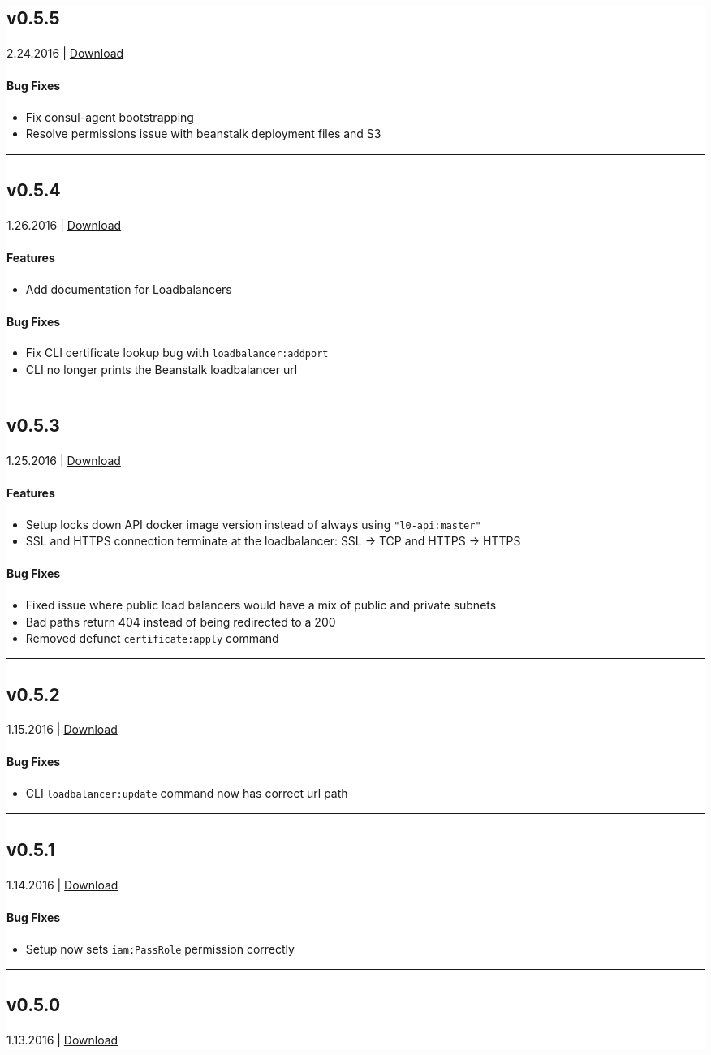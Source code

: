 ## v0.5.5
2.24.2016 | [Download](https://gitlab.imshealth.com/xfra/layer0-release/tree/master/v0.5.5)

#### Bug Fixes
* Fix consul-agent bootstrapping
* Resolve permissions issue with beanstalk deployment files and S3

---
## v0.5.4
1.26.2016 | [Download](https://gitlab.imshealth.com/xfra/layer0-release/tree/master/v0.5.4)

#### Features
* Add documentation for Loadbalancers

#### Bug Fixes
* Fix CLI certificate lookup bug with `loadbalancer:addport`
* CLI no longer prints the Beanstalk loadbalancer url

---
## v0.5.3
1.25.2016 | [Download](https://gitlab.imshealth.com/xfra/layer0-release/tree/master/v0.5.3)

#### Features
* Setup locks down API docker image version instead of always using `"l0-api:master"`
* SSL and HTTPS connection terminate at the loadbalancer: SSL -> TCP and HTTPS -> HTTPS

#### Bug Fixes
* Fixed issue where public load balancers would have a mix of public and private subnets
* Bad paths return 404 instead of being redirected to a 200
* Removed defunct `certificate:apply` command

---
## v0.5.2
1.15.2016 | [Download](https://gitlab.imshealth.com/xfra/layer0-release/tree/master/v0.5.2)

#### Bug Fixes
* CLI `loadbalancer:update` command now has correct url path

---
## v0.5.1
1.14.2016 | [Download](https://gitlab.imshealth.com/xfra/layer0-release/tree/master/v0.5.1)

#### Bug Fixes
* Setup now sets `iam:PassRole` permission correctly

---
## v0.5.0
1.13.2016 | [Download](https://gitlab.imshealth.com/xfra/layer0-release/tree/master/v0.5.0)
